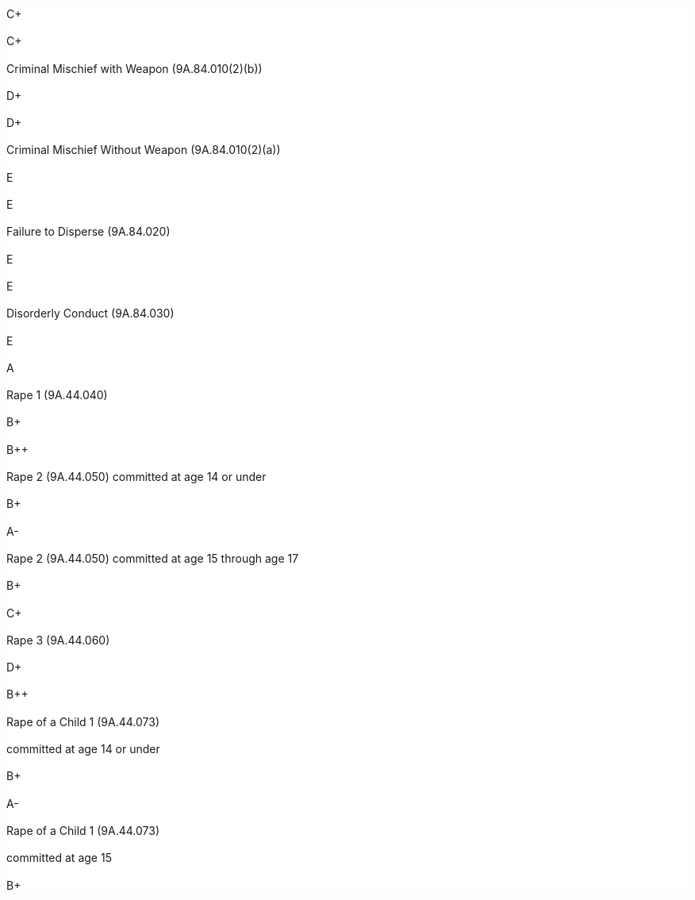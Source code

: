 C+

C+

Criminal Mischief with Weapon (9A.84.010(2)(b))

D+

D+

Criminal Mischief Without Weapon (9A.84.010(2)(a))

E

E

Failure to Disperse (9A.84.020)

E

E

Disorderly Conduct (9A.84.030)

E

A

Rape 1 (9A.44.040)

B+

B++

Rape 2 (9A.44.050) committed at age 14 or under

B+

A-

Rape 2 (9A.44.050) committed at age 15 through age 17

B+

C+

Rape 3 (9A.44.060)

D+

B++

Rape of a Child 1 (9A.44.073)

committed at age 14 or under

B+

A-

Rape of a Child 1 (9A.44.073)

committed at age 15

B+
